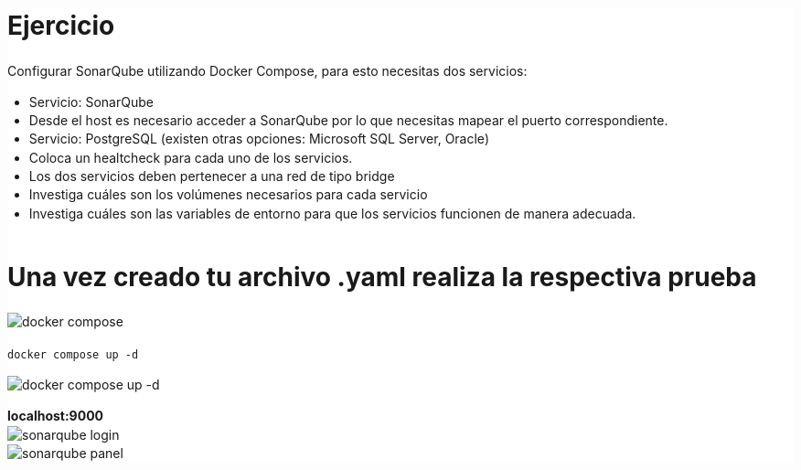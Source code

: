 # Ejercicio
Configurar SonarQube utilizando Docker Compose, para esto necesitas dos servicios:
- Servicio: SonarQube
- Desde el host es necesario acceder a SonarQube por lo que necesitas mapear el puerto correspondiente.
- Servicio: PostgreSQL (existen otras opciones: Microsoft SQL Server, Oracle)
- Coloca un healtcheck para cada uno de los servicios.
- Los dos servicios deben pertenecer a una red de tipo bridge
- Investiga cuáles son los volúmenes necesarios para cada servicio
- Investiga cuáles son las variables de entorno para que los servicios funcionen de manera adecuada.
  
# Una vez creado tu archivo .yaml realiza la respectiva prueba   

<img width="1402" height="2382" alt="docker compose" src="https://github.com/user-attachments/assets/b6ff1d9d-cf88-4e6c-b9a5-7838018e9a99" />

```
docker compose up -d
```

<img width="1139" height="659" alt="docker compose up -d" src="https://github.com/user-attachments/assets/057160c0-9c81-4b4d-a4e3-983beb81af1d" />  


**localhost:9000**     
<img width="1144" height="659" alt="sonarqube login" src="https://github.com/user-attachments/assets/9c6ae187-1c3c-4c5a-a7d1-59dde5944b2f" />  
<img width="1866" height="663" alt="sonarqube panel" src="https://github.com/user-attachments/assets/b5367ca5-0e33-4dd9-8b2d-79c32fc94678" />



